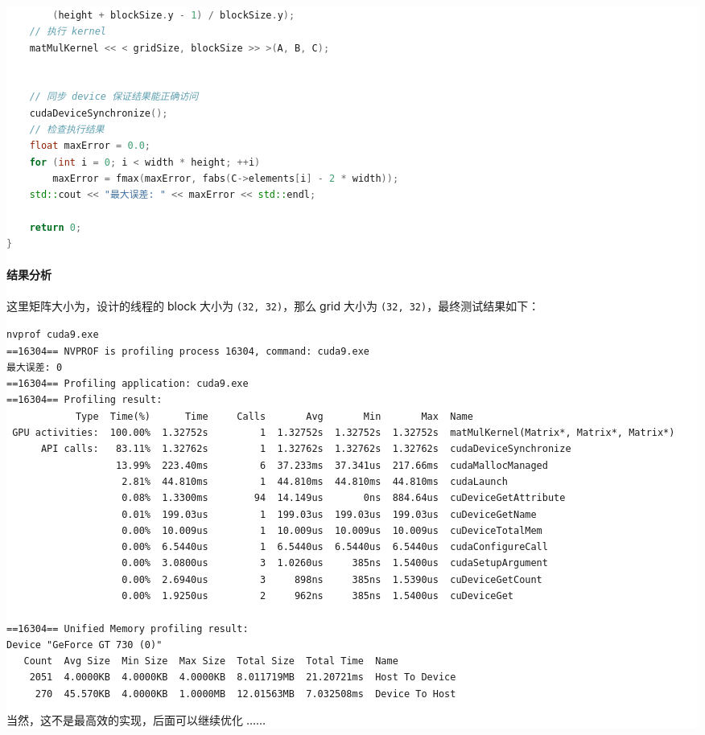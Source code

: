 ```c++
        (height + blockSize.y - 1) / blockSize.y);
    // 执行 kernel
    matMulKernel << < gridSize, blockSize >> >(A, B, C);


    // 同步 device 保证结果能正确访问
    cudaDeviceSynchronize();
    // 检查执行结果
    float maxError = 0.0;
    for (int i = 0; i < width * height; ++i)
        maxError = fmax(maxError, fabs(C->elements[i] - 2 * width));
    std::cout << "最大误差: " << maxError << std::endl;

    return 0;
}
```

#### 结果分析

这里矩阵大小为，设计的线程的 block 大小为 `(32, 32)`，那么 grid 大小为 `(32, 32)`，最终测试结果如下：

```shell
nvprof cuda9.exe
==16304== NVPROF is profiling process 16304, command: cuda9.exe
最大误差: 0
==16304== Profiling application: cuda9.exe
==16304== Profiling result:
            Type  Time(%)      Time     Calls       Avg       Min       Max  Name
 GPU activities:  100.00%  1.32752s         1  1.32752s  1.32752s  1.32752s  matMulKernel(Matrix*, Matrix*, Matrix*)
      API calls:   83.11%  1.32762s         1  1.32762s  1.32762s  1.32762s  cudaDeviceSynchronize
                   13.99%  223.40ms         6  37.233ms  37.341us  217.66ms  cudaMallocManaged
                    2.81%  44.810ms         1  44.810ms  44.810ms  44.810ms  cudaLaunch
                    0.08%  1.3300ms        94  14.149us       0ns  884.64us  cuDeviceGetAttribute
                    0.01%  199.03us         1  199.03us  199.03us  199.03us  cuDeviceGetName
                    0.00%  10.009us         1  10.009us  10.009us  10.009us  cuDeviceTotalMem
                    0.00%  6.5440us         1  6.5440us  6.5440us  6.5440us  cudaConfigureCall
                    0.00%  3.0800us         3  1.0260us     385ns  1.5400us  cudaSetupArgument
                    0.00%  2.6940us         3     898ns     385ns  1.5390us  cuDeviceGetCount
                    0.00%  1.9250us         2     962ns     385ns  1.5400us  cuDeviceGet

==16304== Unified Memory profiling result:
Device "GeForce GT 730 (0)"
   Count  Avg Size  Min Size  Max Size  Total Size  Total Time  Name
    2051  4.0000KB  4.0000KB  4.0000KB  8.011719MB  21.20721ms  Host To Device
     270  45.570KB  4.0000KB  1.0000MB  12.01563MB  7.032508ms  Device To Host
```

当然，这不是最高效的实现，后面可以继续优化 ……